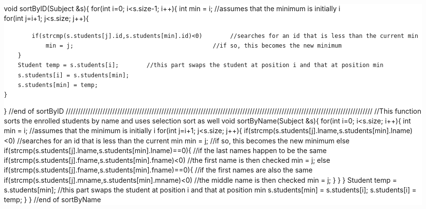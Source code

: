 void sortByID(Subject &s){
    for(int i=0; i<s.size-1; i++){
        int min = i;    //assumes that the minimum is initially i                    
        for(int j=i+1; j<s.size; j++){
            
            if(strcmp(s.students[j].id,s.students[min].id)<0)        //searches for an id that is less than the current min
                min = j;                                        //if so, this becomes the new minimum
        }
        Student temp = s.students[i];        //this part swaps the student at position i and that at position min
        s.students[i] = s.students[min];
        s.students[min] = temp;
    }
}
//end of sortByID
/////////////////////////////////////////////////////////////////////////////////////////////////////////////////////////////
//This function sorts the enrolled students by name and uses selection sort as well
void sortByName(Subject &s){
    for(int i=0; i<s.size; i++){
        int min = i;    //assumes that the minimum is initially i
        for(int j=i+1; j<s.size; j++){
            if(strcmp(s.students[j].lname,s.students[min].lname)<0)    //searches for an id that is less than the current min
                min = j;                                            //if so, this becomes the new minimum
            else
            if(strcmp(s.students[j].lname,s.students[min].lname)==0){        //if the last names happen to be the same
                if(strcmp(s.students[j].fname,s.students[min].fname)<0)    //the first name is then checked
                    min = j;
                else
                if(strcmp(s.students[j].fname,s.students[min].fname)==0){        //if the first names are also the same
                    if(strcmp(s.students[j].mname,s.students[min].mname)<0)    //the middle name is then checked
                        min = j;
                }
            }
        }
        Student temp = s.students[min];        //this part swaps the student at position i and that at position min
        s.students[min] = s.students[i];
        s.students[i] = temp;
    }
}
//end of sortByName
